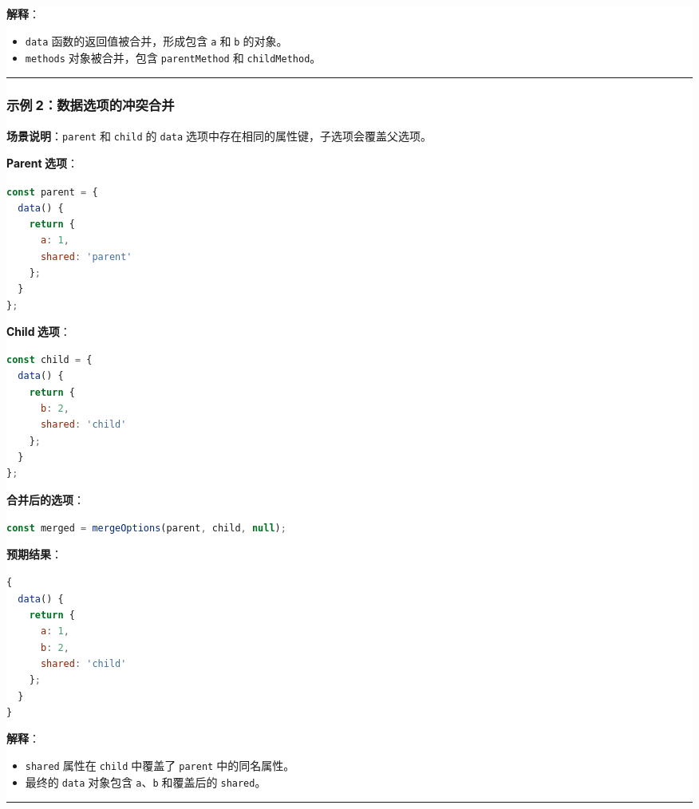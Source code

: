 
**解释**：
- `data` 函数的返回值被合并，形成包含 `a` 和 `b` 的对象。
- `methods` 对象被合并，包含 `parentMethod` 和 `childMethod`。

---

### 示例 2：数据选项的冲突合并

**场景说明**：`parent` 和 `child` 的 `data` 选项中存在相同的属性键，子选项会覆盖父选项。

**Parent 选项**：
```javascript
const parent = {
  data() {
    return {
      a: 1,
      shared: 'parent'
    };
  }
};
```

**Child 选项**：
```javascript
const child = {
  data() {
    return {
      b: 2,
      shared: 'child'
    };
  }
};
```

**合并后的选项**：
```javascript
const merged = mergeOptions(parent, child, null);
```

**预期结果**：
```javascript
{
  data() {
    return {
      a: 1,
      b: 2,
      shared: 'child'
    };
  }
}
```

**解释**：
- `shared` 属性在 `child` 中覆盖了 `parent` 中的同名属性。
- 最终的 `data` 对象包含 `a`、`b` 和覆盖后的 `shared`。

---